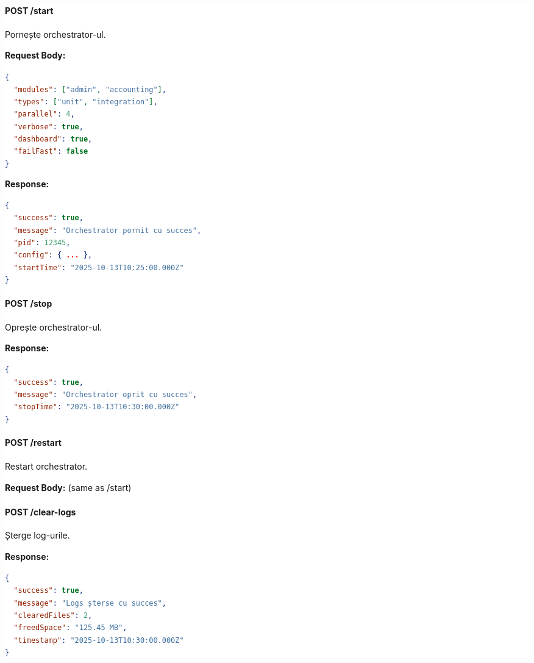 #### POST /start

Pornește orchestrator-ul.

**Request Body:**
```json
{
  "modules": ["admin", "accounting"],
  "types": ["unit", "integration"],
  "parallel": 4,
  "verbose": true,
  "dashboard": true,
  "failFast": false
}
```

**Response:**
```json
{
  "success": true,
  "message": "Orchestrator pornit cu succes",
  "pid": 12345,
  "config": { ... },
  "startTime": "2025-10-13T10:25:00.000Z"
}
```

#### POST /stop

Oprește orchestrator-ul.

**Response:**
```json
{
  "success": true,
  "message": "Orchestrator oprit cu succes",
  "stopTime": "2025-10-13T10:30:00.000Z"
}
```

#### POST /restart

Restart orchestrator.

**Request Body:** (same as /start)

#### POST /clear-logs

Șterge log-urile.

**Response:**
```json
{
  "success": true,
  "message": "Logs șterse cu succes",
  "clearedFiles": 2,
  "freedSpace": "125.45 MB",
  "timestamp": "2025-10-13T10:30:00.000Z"
}
```
